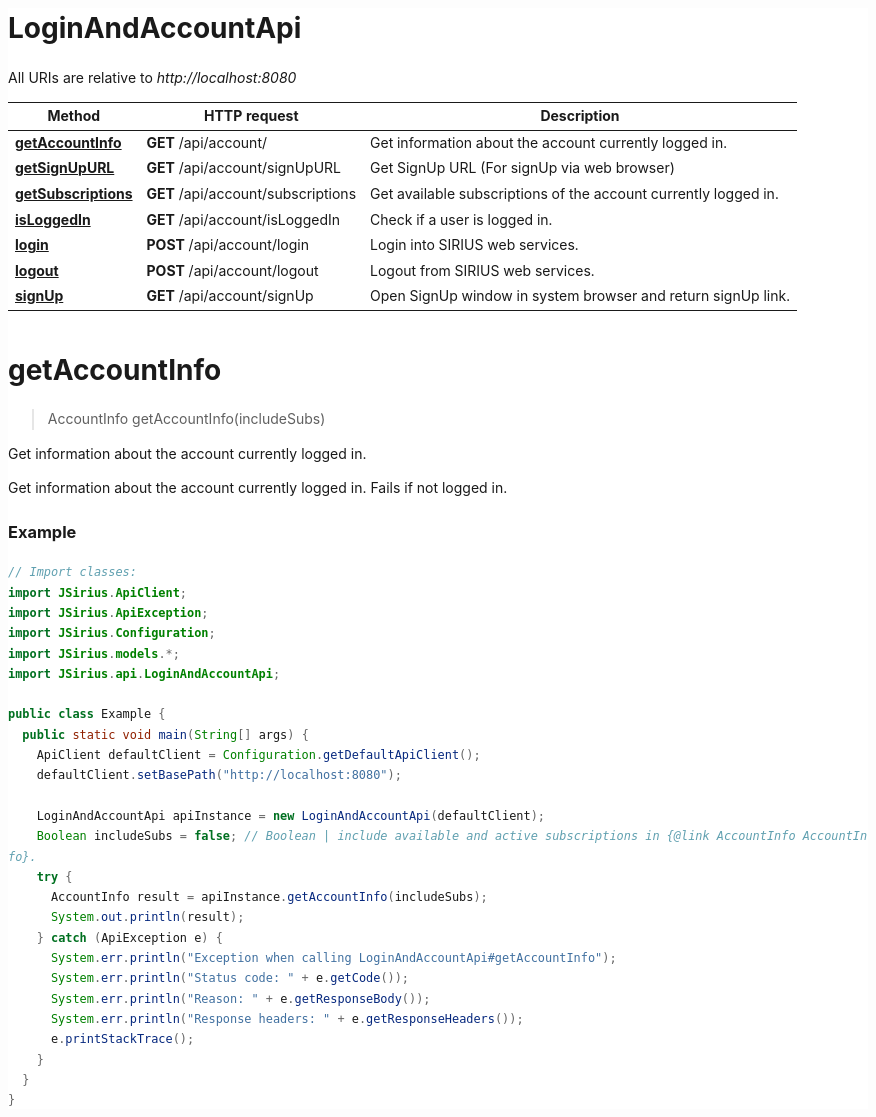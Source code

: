 # LoginAndAccountApi

All URIs are relative to *http://localhost:8080*

| Method | HTTP request | Description |
|------------- | ------------- | -------------|
| [**getAccountInfo**](LoginAndAccountApi.md#getAccountInfo) | **GET** /api/account/ | Get information about the account currently logged in. |
| [**getSignUpURL**](LoginAndAccountApi.md#getSignUpURL) | **GET** /api/account/signUpURL | Get SignUp URL (For signUp via web browser) |
| [**getSubscriptions**](LoginAndAccountApi.md#getSubscriptions) | **GET** /api/account/subscriptions | Get available subscriptions of the account currently logged in. |
| [**isLoggedIn**](LoginAndAccountApi.md#isLoggedIn) | **GET** /api/account/isLoggedIn | Check if a user is logged in. |
| [**login**](LoginAndAccountApi.md#login) | **POST** /api/account/login | Login into SIRIUS web services. |
| [**logout**](LoginAndAccountApi.md#logout) | **POST** /api/account/logout | Logout from SIRIUS web services. |
| [**signUp**](LoginAndAccountApi.md#signUp) | **GET** /api/account/signUp | Open SignUp window in system browser and return signUp link. |


<a name="getAccountInfo"></a>
# **getAccountInfo**
> AccountInfo getAccountInfo(includeSubs)

Get information about the account currently logged in.

Get information about the account currently logged in. Fails if not logged in.

### Example
```java
// Import classes:
import JSirius.ApiClient;
import JSirius.ApiException;
import JSirius.Configuration;
import JSirius.models.*;
import JSirius.api.LoginAndAccountApi;

public class Example {
  public static void main(String[] args) {
    ApiClient defaultClient = Configuration.getDefaultApiClient();
    defaultClient.setBasePath("http://localhost:8080");

    LoginAndAccountApi apiInstance = new LoginAndAccountApi(defaultClient);
    Boolean includeSubs = false; // Boolean | include available and active subscriptions in {@link AccountInfo AccountInfo}.
    try {
      AccountInfo result = apiInstance.getAccountInfo(includeSubs);
      System.out.println(result);
    } catch (ApiException e) {
      System.err.println("Exception when calling LoginAndAccountApi#getAccountInfo");
      System.err.println("Status code: " + e.getCode());
      System.err.println("Reason: " + e.getResponseBody());
      System.err.println("Response headers: " + e.getResponseHeaders());
      e.printStackTrace();
    }
  }
}
```
